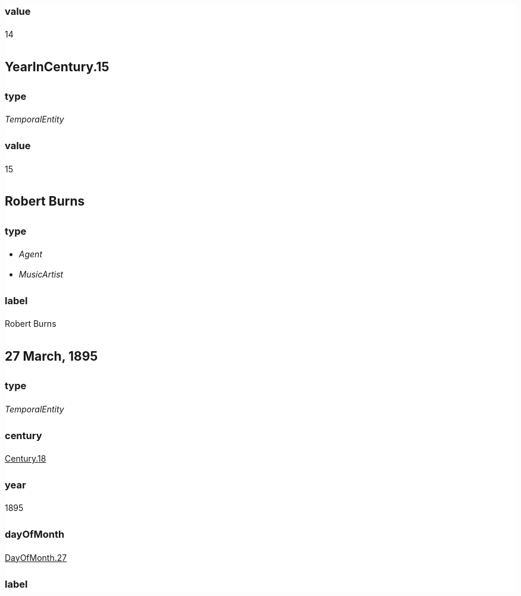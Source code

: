 ### value


14

## YearInCentury.15

### type


*TemporalEntity*

### value


15

## Robert Burns

### type

 - *Agent*

 - *MusicArtist*

### label


Robert Burns

## 27 March, 1895

### type


*TemporalEntity*

### century


[Century.18](#Century.18)

### year


1895

### dayOfMonth


[DayOfMonth.27](#DayOfMonth.27)

### label

